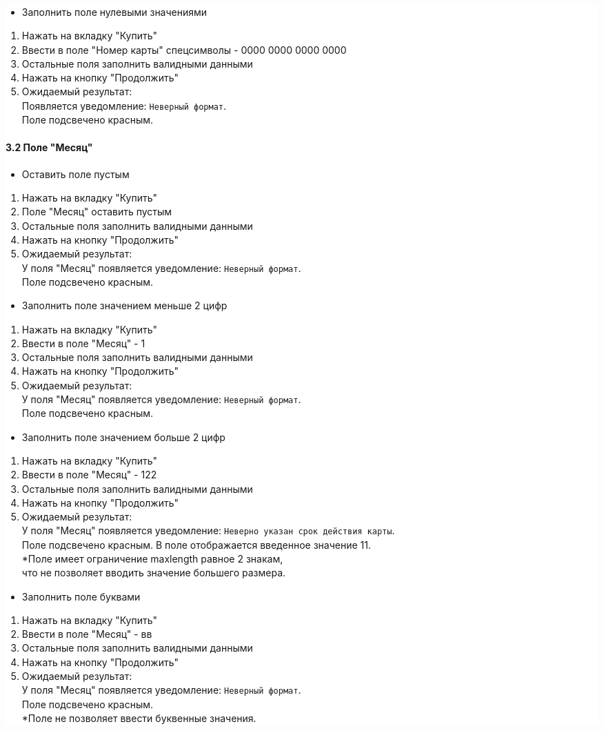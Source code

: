* Заполнить поле нулевыми значениями

1. Нажать на вкладку "Купить"
2. Ввести в поле "Номер карты" спецсимволы -  0000 0000 0000 0000
2. Остальные поля заполнить валидными данными
6. Нажать на кнопку "Продолжить"
7. Ожидаемый результат:  
   Появляется уведомление: `Неверный формат`.  
   Поле подсвечено красным.

#### 3.2 Поле "Месяц"

* Оставить поле пустым

1. Нажать на вкладку "Купить"
2. Поле "Месяц" оставить пустым
2. Остальные поля заполнить валидными данными
6. Нажать на кнопку "Продолжить"
7. Ожидаемый результат:  
   У поля "Месяц" появляется уведомление: `Неверный формат`.  
   Поле подсвечено красным.

* Заполнить поле значением меньше 2 цифр

1. Нажать на вкладку "Купить"
2. Ввести в поле "Месяц" - 1
2. Остальные поля заполнить валидными данными
6. Нажать на кнопку "Продолжить"
7. Ожидаемый результат:  
   У поля "Месяц" появляется уведомление: `Неверный формат`.  
   Поле подсвечено красным.

* Заполнить поле значением больше 2 цифр

1. Нажать на вкладку "Купить"
2. Ввести в поле "Месяц" - 122
2. Остальные поля заполнить валидными данными
6. Нажать на кнопку "Продолжить"
7. Ожидаемый результат:  
   У поля "Месяц" появляется уведомление: `Неверно указан срок действия карты`.  
   Поле подсвечено красным.
   В поле отображается введенное значение 11.  
   *Поле имеет ограничение maxlength равное 2 знакам,  
   что не позволяет вводить значение большего размера.

* Заполнить поле буквами

1. Нажать на вкладку "Купить"
2. Ввести в поле "Месяц" - вв
2. Остальные поля заполнить валидными данными
6. Нажать на кнопку "Продолжить"
7. Ожидаемый результат:  
   У поля "Месяц" появляется уведомление: `Неверный формат`.  
   Поле подсвечено красным.  
   *Поле не позволяет ввести буквенные значения.
